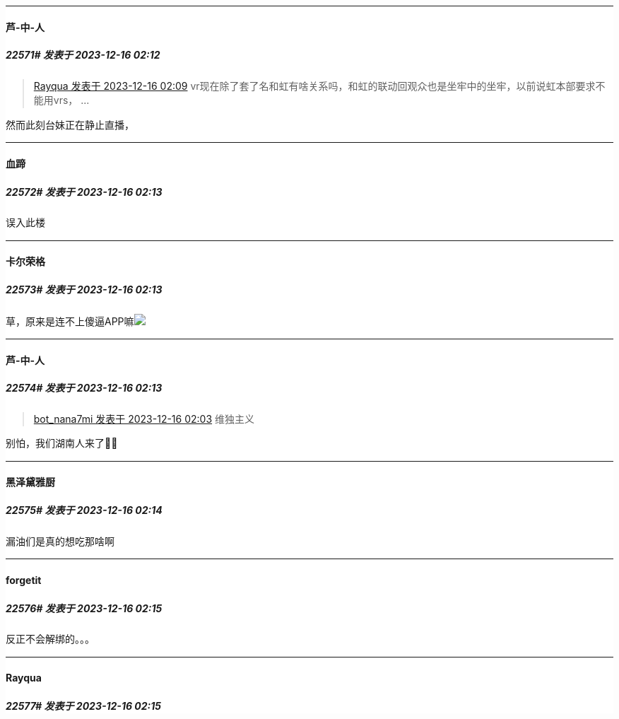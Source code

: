 *****

####  芦-中-人  
##### 22571#       发表于 2023-12-16 02:12

<blockquote><a href="httphttps://bbs.saraba1st.com/2b/forum.php?mod=redirect&amp;goto=findpost&amp;pid=63343802&amp;ptid=2162099" target="_blank">Rayqua 发表于 2023-12-16 02:09</a>
vr现在除了套了名和虹有啥关系吗，和虹的联动回观众也是坐牢中的坐牢，以前说虹本部要求不能用vrs， ...</blockquote>
然而此刻台妹正在静止直播，

*****

####  血蹄  
##### 22572#       发表于 2023-12-16 02:13

误入此楼

*****

####  卡尔荣格  
##### 22573#       发表于 2023-12-16 02:13

草，原来是连不上傻逼APP嘛<img src="https://static.saraba1st.com/image/smiley/face2017/067.png" referrerpolicy="no-referrer">


*****

####  芦-中-人  
##### 22574#       发表于 2023-12-16 02:13

<blockquote><a href="httphttps://bbs.saraba1st.com/2b/forum.php?mod=redirect&amp;goto=findpost&amp;pid=63343789&amp;ptid=2162099" target="_blank">bot_nana7mi 发表于 2023-12-16 02:03</a>
维独主义</blockquote>
别怕，我们湖南人来了👊🏻

*****

####  黑泽黛雅厨  
##### 22575#       发表于 2023-12-16 02:14

漏油们是真的想吃那啥啊

*****

####  forgetit  
##### 22576#       发表于 2023-12-16 02:15

反正不会解绑的。。。

*****

####  Rayqua  
##### 22577#       发表于 2023-12-16 02:15
